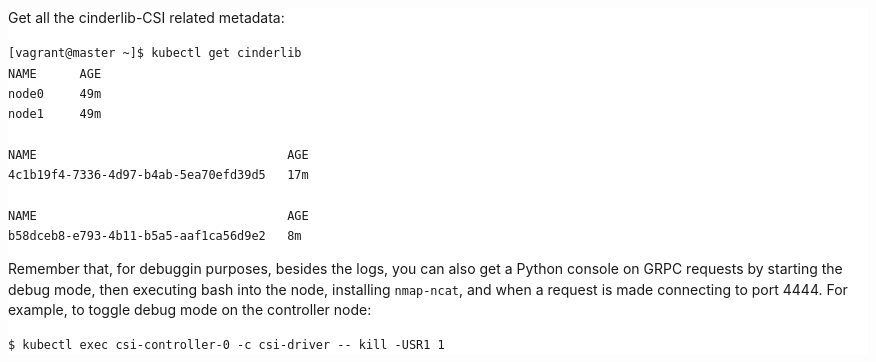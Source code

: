 Get all the cinderlib-CSI related metadata:

```
[vagrant@master ~]$ kubectl get cinderlib
NAME      AGE
node0     49m
node1     49m

NAME                                   AGE
4c1b19f4-7336-4d97-b4ab-5ea70efd39d5   17m

NAME                                   AGE
b58dceb8-e793-4b11-b5a5-aaf1ca56d9e2   8m
```

Remember that, for debuggin purposes, besides the logs, you can also get a Python console on GRPC requests by starting the debug mode, then executing bash into the node, installing `nmap-ncat`, and when a request is made connecting to port 4444.  For example, to toggle debug mode on the controller node:


```
$ kubectl exec csi-controller-0 -c csi-driver -- kill -USR1 1
```
